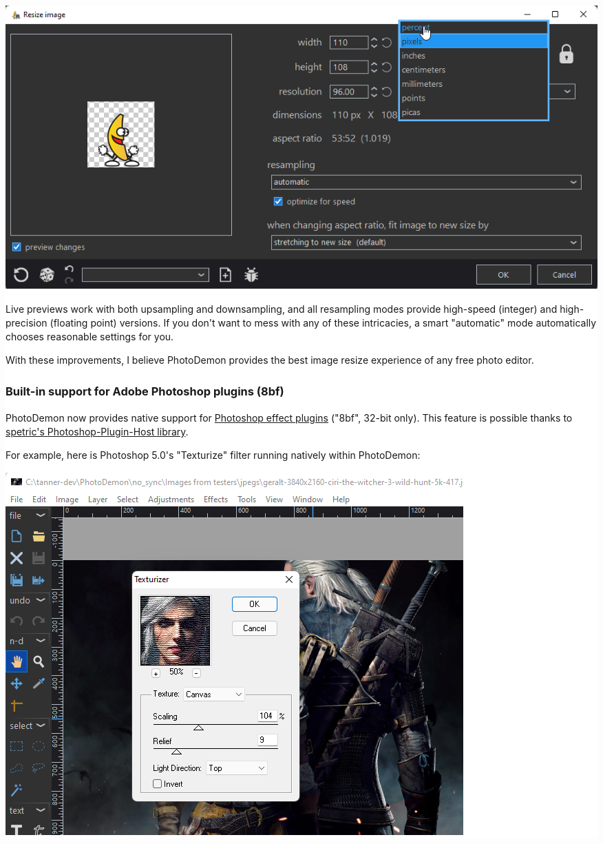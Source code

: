 ![new-resize](media/images/new-resize.webp)

Live previews work with both upsampling and downsampling, and all resampling modes provide high-speed (integer) and high-precision (floating point) versions.  If you don't want to mess with any of these intricacies, a smart "automatic" mode automatically chooses reasonable settings for you.

With these improvements, I believe PhotoDemon provides the best image resize experience of any free photo editor.

### Built-in support for Adobe Photoshop plugins (8bf)

PhotoDemon now provides native support for [Photoshop effect plugins](https://en.wikipedia.org/wiki/Photoshop_plugin) ("8bf", 32-bit only).  This feature is possible thanks to [spetric's Photoshop-Plugin-Host library](https://github.com/spetric/Photoshop-Plugin-Host).

For example, here is Photoshop 5.0's "Texturize" filter running natively within PhotoDemon:

![screen-capture](media/images/8bf_filter.png)